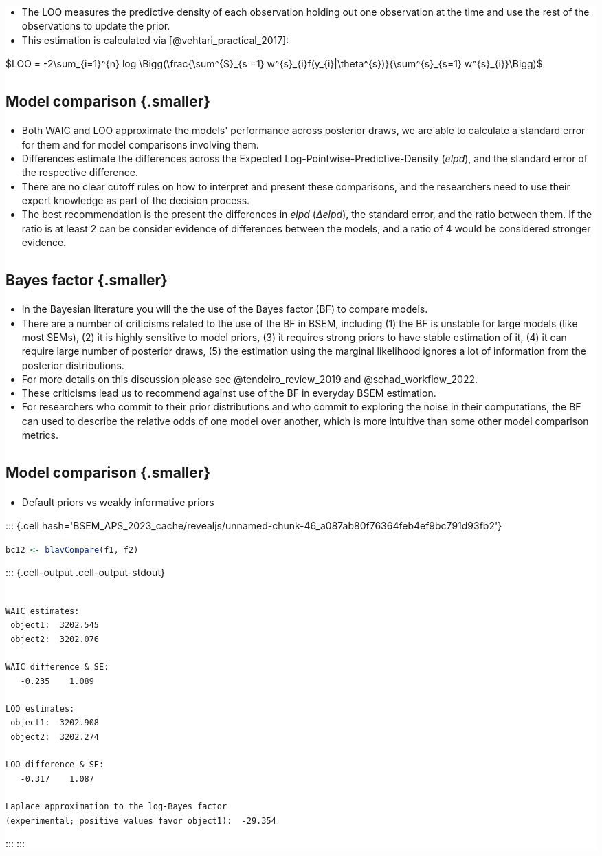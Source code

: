 - The LOO measures the predictive density of each observation holding out one observation at the time and use the rest of the observations to update the prior. 
- This estimation is calculated via [@vehtari_practical_2017]:

$LOO = -2\sum_{i=1}^{n} log \Bigg(\frac{\sum^{S}_{s =1} w^{s}_{i}f(y_{i}|\theta^{s})}{\sum^{s}_{s=1} w^{s}_{i}}\Bigg)$

## Model comparison {.smaller}

- Both WAIC and LOO approximate the models' performance across posterior draws, we are able to calculate a standard error for them and for model comparisons involving  them. 
- Differences estimate the differences across the Expected Log-Pointwise-Predictive-Density ($elpd$), and the standard error of the respective difference.
- There are no clear cutoff rules on how to interpret and present these comparisons, and the researchers need to use their expert knowledge as part of the decision process. 
- The best recommendation is the present the differences in $elpd$ ($\Delta elpd$), the standard error, and the ratio between them. If the ratio is at least 2 can be consider evidence of differences between the models, and a ratio of 4 would be considered stronger evidence.

## Bayes factor {.smaller}

- In the Bayesian literature you will the the use of the Bayes factor (BF) to compare models. 
- There are a number of criticisms related to the use of the BF in BSEM, including (1) the BF is unstable for large models (like most SEMs), (2) it is highly sensitive to model priors, (3) it requires strong priors to have stable estimation of it, (4) it can require large number of posterior draws, (5) the estimation using the marginal likelihood ignores a lot of information from the posterior distributions. 
- For more details on this discussion please see @tendeiro_review_2019 and @schad_workflow_2022. 
- These criticisms lead us to recommend against use of the BF in everyday BSEM estimation. 
- For researchers who commit to their prior distributions and who commit to exploring the noise in their computations, the BF can used to describe the relative odds of one model over another, which is more intuitive than some other model comparison metrics.

## Model comparison {.smaller}

- Default priors vs weakly informative priors


::: {.cell hash='BSEM_APS_2023_cache/revealjs/unnamed-chunk-46_a087ab80f76364feb4ef9bc791d93fb2'}

```{.r .cell-code  code-fold="false"}
bc12 <- blavCompare(f1, f2)
```

::: {.cell-output .cell-output-stdout}
```

WAIC estimates: 
 object1:  3202.545 
 object2:  3202.076 

WAIC difference & SE: 
   -0.235    1.089 

LOO estimates: 
 object1:  3202.908 
 object2:  3202.274 

LOO difference & SE: 
   -0.317    1.087 

Laplace approximation to the log-Bayes factor
(experimental; positive values favor object1):  -29.354 
```
:::
:::